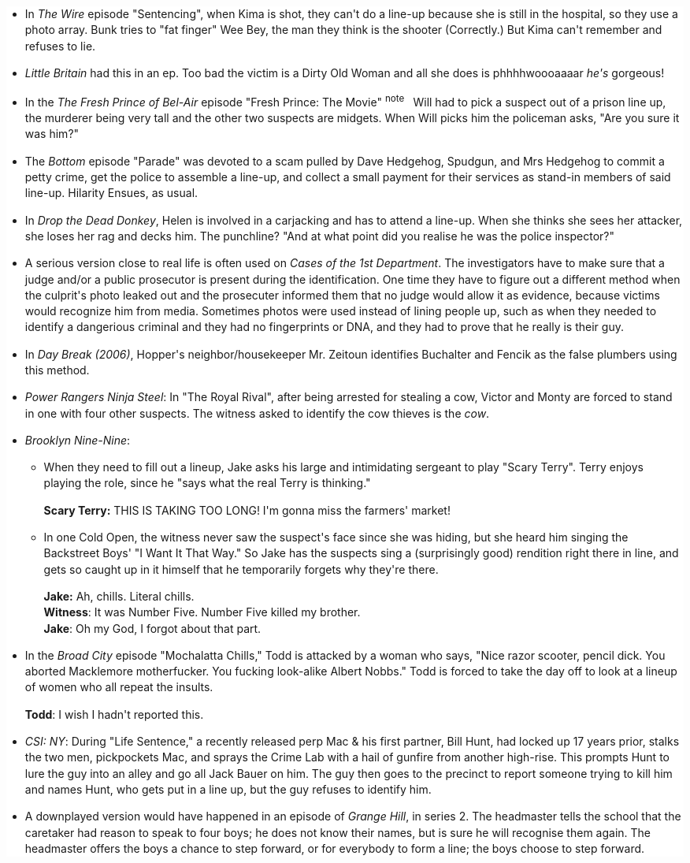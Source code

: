 -   In _The Wire_ episode "Sentencing", when Kima is shot, they can't do a line-up because she is still in the hospital, so they use a photo array. Bunk tries to "fat finger" Wee Bey, the man they think is the shooter (Correctly.) But Kima can't remember and refuses to lie.
-   _Little Britain_ had this in an ep. Too bad the victim is a Dirty Old Woman and all she does is phhhhwoooaaaar _he's_ gorgeous!
-   In the _The Fresh Prince of Bel-Air_ episode "Fresh Prince: The Movie" <sup>note&nbsp;</sup>  Will had to pick a suspect out of a prison line up, the murderer being very tall and the other two suspects are midgets. When Will picks him the policeman asks, "Are you sure it was him?"
-   The _Bottom_ episode "Parade" was devoted to a scam pulled by Dave Hedgehog, Spudgun, and Mrs Hedgehog to commit a petty crime, get the police to assemble a line-up, and collect a small payment for their services as stand-in members of said line-up. Hilarity Ensues, as usual.
-   In _Drop the Dead Donkey_, Helen is involved in a carjacking and has to attend a line-up. When she thinks she sees her attacker, she loses her rag and decks him. The punchline? "And at what point did you realise he was the police inspector?"
-   A serious version close to real life is often used on _Cases of the 1st Department_. The investigators have to make sure that a judge and/or a public prosecutor is present during the identification. One time they have to figure out a different method when the culprit's photo leaked out and the prosecuter informed them that no judge would allow it as evidence, because victims would recognize him from media. Sometimes photos were used instead of lining people up, such as when they needed to identify a dangerious criminal and they had no fingerprints or DNA, and they had to prove that he really is their guy.
-   In _Day Break (2006)_, Hopper's neighbor/housekeeper Mr. Zeitoun identifies Buchalter and Fencik as the false plumbers using this method.
-   _Power Rangers Ninja Steel_: In "The Royal Rival", after being arrested for stealing a cow, Victor and Monty are forced to stand in one with four other suspects. The witness asked to identify the cow thieves is the _cow_.
-   _Brooklyn Nine-Nine_:
    -   When they need to fill out a lineup, Jake asks his large and intimidating sergeant to play "Scary Terry". Terry enjoys playing the role, since he "says what the real Terry is thinking."
        
        **Scary Terry:** THIS IS TAKING TOO LONG! I'm gonna miss the farmers' market!
        
    -   In one Cold Open, the witness never saw the suspect's face since she was hiding, but she heard him singing the Backstreet Boys' "I Want It That Way." So Jake has the suspects sing a (surprisingly good) rendition right there in line, and gets so caught up in it himself that he temporarily forgets why they're there.
        
        **Jake:** Ah, chills. Literal chills.  
        **Witness**: It was Number Five. Number Five killed my brother.  
        **Jake**: Oh my God, I forgot about that part.
        
-   In the _Broad City_ episode "Mochalatta Chills," Todd is attacked by a woman who says, "Nice razor scooter, pencil dick. You aborted Macklemore motherfucker. You fucking look-alike Albert Nobbs." Todd is forced to take the day off to look at a lineup of women who all repeat the insults.
    
    **Todd**: I wish I hadn't reported this.
    
-   _CSI: NY_: During "Life Sentence," a recently released perp Mac & his first partner, Bill Hunt, had locked up 17 years prior, stalks the two men, pickpockets Mac, and sprays the Crime Lab with a hail of gunfire from another high-rise. This prompts Hunt to lure the guy into an alley and go all Jack Bauer on him. The guy then goes to the precinct to report someone trying to kill him and names Hunt, who gets put in a line up, but the guy refuses to identify him.
-   A downplayed version would have happened in an episode of _Grange Hill_, in series 2. The headmaster tells the school that the caretaker had reason to speak to four boys; he does not know their names, but is sure he will recognise them again. The headmaster offers the boys a chance to step forward, or for everybody to form a line; the boys choose to step forward.
